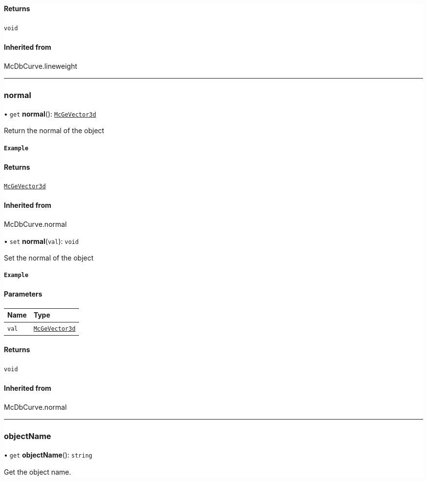 #### Returns

`void`

#### Inherited from

McDbCurve.lineweight

___

### normal

• `get` **normal**(): [`McGeVector3d`](2d.McGeVector3d.md)

Return the normal of the object

**`Example`**

```ts
```

#### Returns

[`McGeVector3d`](2d.McGeVector3d.md)

#### Inherited from

McDbCurve.normal

• `set` **normal**(`val`): `void`

Set the normal of the object

**`Example`**

```ts
```

#### Parameters

| Name | Type |
| :------ | :------ |
| `val` | [`McGeVector3d`](2d.McGeVector3d.md) |

#### Returns

`void`

#### Inherited from

McDbCurve.normal

___

### objectName

• `get` **objectName**(): `string`

Get the object name.
